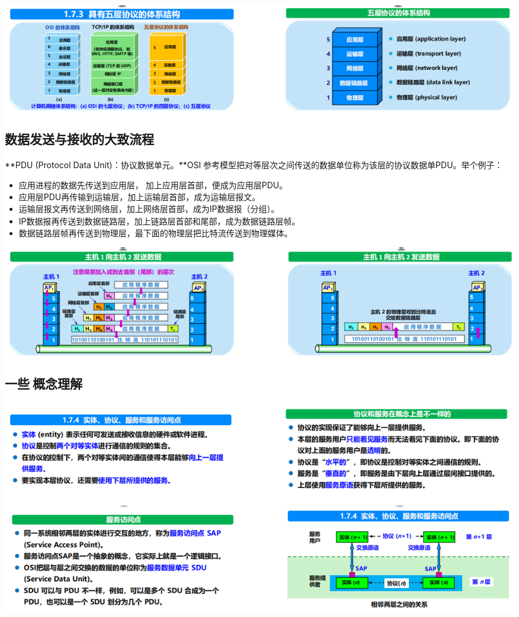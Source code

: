 ![image-20220312110856346](img/复习重点/image-20220312110856346.png)

## 数据发送与接收的大致流程

**PDU (Protocol Data Unit)：协议数据单元。**OSI 参考模型把对等层次之间传送的数据单位称为该层的协议数据单PDU。举个例子：

- 应用进程的数据先传送到应用层， 加上应用层首部，便成为应用层PDU。
- 应用层PDU再传输到运输层，加上运输层首部，成为运输层报文。
- 运输层报文再传送到网络层，加上网络层首部，成为IP数据报（分组）。
- IP数据报再传送到数据链路层，加上链路层首部和尾部，成为数据链路层帧。
- 数据链路层帧再传送到物理层，最下面的物理层把比特流传送到物理媒体。

![image-20220312111801195](img/复习重点/image-20220312111801195.png)

## 一些 概念理解

![image-20220312112431802](img/复习重点/image-20220312112431802.png)

![image-20220312112445852](img/复习重点/image-20220312112445852.png)
